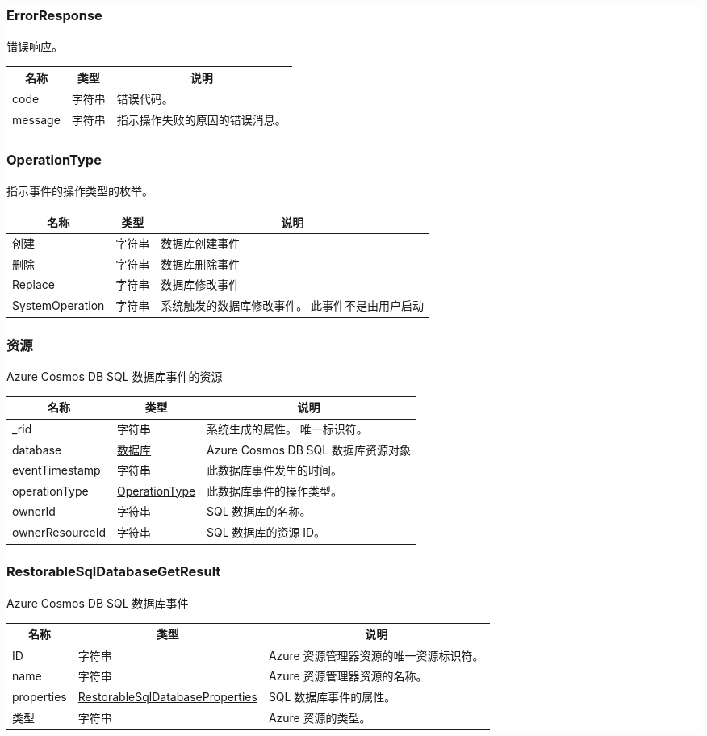 ### <a name="errorresponse"></a><a id="errorresponse"></a>ErrorResponse

错误响应。

| **名称** | **类型** | **说明** |
| --- | --- | --- |
| code |字符串| 错误代码。 |
| message |字符串| 指示操作失败的原因的错误消息。 |

### <a name="operationtype"></a><a id="operationtype"></a>OperationType

指示事件的操作类型的枚举。

| **名称** | **类型** | **说明** |
| --- | --- | --- |
| 创建 |字符串|数据库创建事件|
| 删除 |字符串|数据库删除事件|
| Replace |字符串|数据库修改事件|
| SystemOperation |字符串|系统触发的数据库修改事件。 此事件不是由用户启动|

### <a name="resource"></a><a id="resource"></a>资源

Azure Cosmos DB SQL 数据库事件的资源

| **名称** | **类型** | **说明** |
| --- | --- | --- |
| _rid |字符串| 系统生成的属性。 唯一标识符。 |
| database |[数据库](#database)| Azure Cosmos DB SQL 数据库资源对象 |
| eventTimestamp |字符串| 此数据库事件发生的时间。 |
| operationType |[OperationType](#operationtype)| 此数据库事件的操作类型。 |
| ownerId |字符串| SQL 数据库的名称。 |
| ownerResourceId |字符串| SQL 数据库的资源 ID。 |

### <a name="restorablesqldatabasegetresult"></a><a id="restorablesqldatabasegetresult"></a>RestorableSqlDatabaseGetResult

Azure Cosmos DB SQL 数据库事件

| **名称** | **类型** | **说明** |
| --- | --- | --- |
| ID |字符串| Azure 资源管理器资源的唯一资源标识符。 |
| name |字符串| Azure 资源管理器资源的名称。 |
| properties | [RestorableSqlDatabaseProperties](#restorablesqldatabaseproperties)| SQL 数据库事件的属性。 |
| 类型 |字符串| Azure 资源的类型。 |
